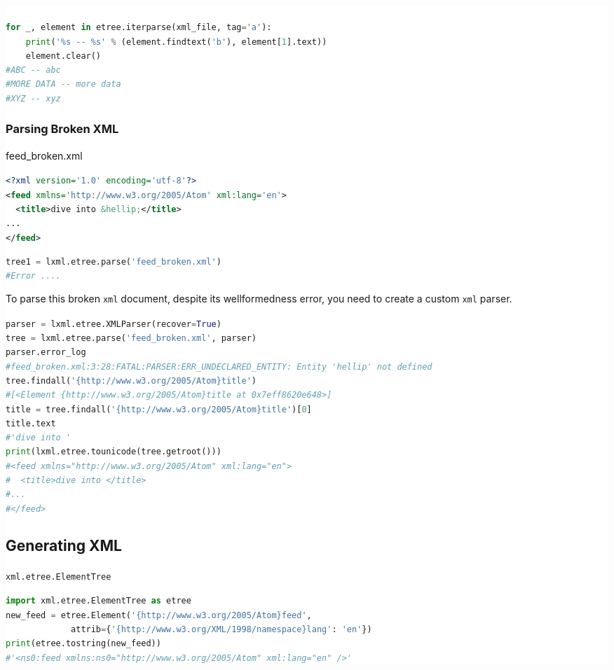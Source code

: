 ```python

for _, element in etree.iterparse(xml_file, tag='a'):
    print('%s -- %s' % (element.findtext('b'), element[1].text))
    element.clear()
#ABC -- abc
#MORE DATA -- more data
#XYZ -- xyz
```

### Parsing Broken XML

feed_broken.xml

```xml
<?xml version='1.0' encoding='utf-8'?>
<feed xmlns='http://www.w3.org/2005/Atom' xml:lang='en'>
  <title>dive into &hellip;</title>
...
</feed>
```

```python
tree1 = lxml.etree.parse('feed_broken.xml')
#Error ....
```

To parse this broken `xml` document, despite its wellformedness error, you need to create a custom `xml` parser.

```python
parser = lxml.etree.XMLParser(recover=True)
tree = lxml.etree.parse('feed_broken.xml', parser)
parser.error_log
#feed_broken.xml:3:28:FATAL:PARSER:ERR_UNDECLARED_ENTITY: Entity 'hellip' not defined
tree.findall('{http://www.w3.org/2005/Atom}title')
#[<Element {http://www.w3.org/2005/Atom}title at 0x7eff8620e648>]
title = tree.findall('{http://www.w3.org/2005/Atom}title')[0]
title.text
#'dive into '
print(lxml.etree.tounicode(tree.getroot()))
#<feed xmlns="http://www.w3.org/2005/Atom" xml:lang="en">
#  <title>dive into </title>
#...
#</feed>
```

Generating XML
--------------

`xml.etree.ElementTree`

```python
import xml.etree.ElementTree as etree
new_feed = etree.Element('{http://www.w3.org/2005/Atom}feed',
			 attrib={'{http://www.w3.org/XML/1998/namespace}lang': 'en'})
print(etree.tostring(new_feed))
#'<ns0:feed xmlns:ns0="http://www.w3.org/2005/Atom" xml:lang="en" />'
```
